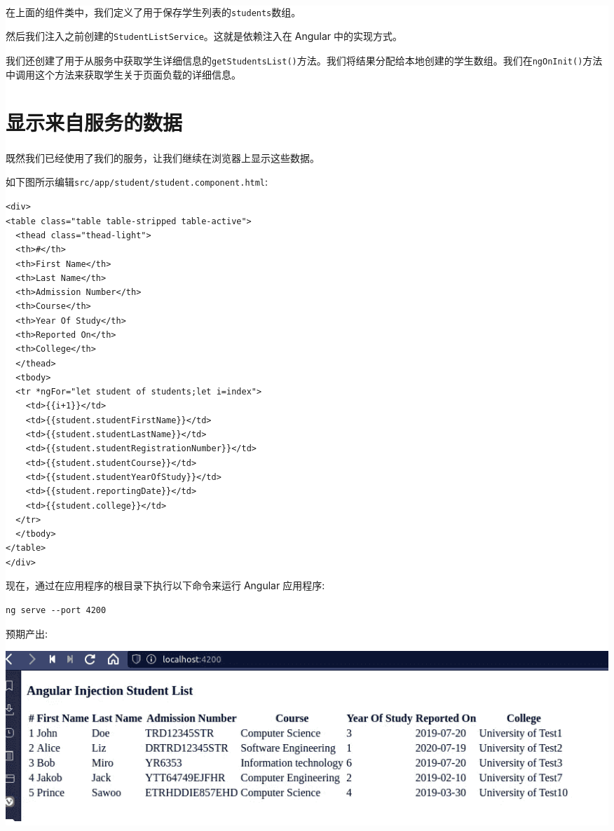 在上面的组件类中，我们定义了用于保存学生列表的`students`数组。

然后我们注入之前创建的`StudentListService`。这就是依赖注入在 Angular 中的实现方式。

我们还创建了用于从服务中获取学生详细信息的`getStudentsList()`方法。我们将结果分配给本地创建的学生数组。我们在`ngOnInit()`方法中调用这个方法来获取学生关于页面负载的详细信息。

# 显示来自服务的数据

既然我们已经使用了我们的服务，让我们继续在浏览器上显示这些数据。

如下图所示编辑`src/app/student/student.component.html`:

```
<div>
<table class="table table-stripped table-active">
  <thead class="thead-light">
  <th>#</th>
  <th>First Name</th>
  <th>Last Name</th>
  <th>Admission Number</th>
  <th>Course</th>
  <th>Year Of Study</th>
  <th>Reported On</th>
  <th>College</th>
  </thead>
  <tbody>
  <tr *ngFor="let student of students;let i=index">
    <td>{{i+1}}</td>
    <td>{{student.studentFirstName}}</td>
    <td>{{student.studentLastName}}</td>
    <td>{{student.studentRegistrationNumber}}</td>
    <td>{{student.studentCourse}}</td>
    <td>{{student.studentYearOfStudy}}</td>
    <td>{{student.reportingDate}}</td>
    <td>{{student.college}}</td>
  </tr>
  </tbody>
</table>
</div>
```

现在，通过在应用程序的根目录下执行以下命令来运行 Angular 应用程序:

```
ng serve --port 4200
```

预期产出:

![](img/fc6b1084f8d82b747ef5fe94c2bcbd4c.png)
